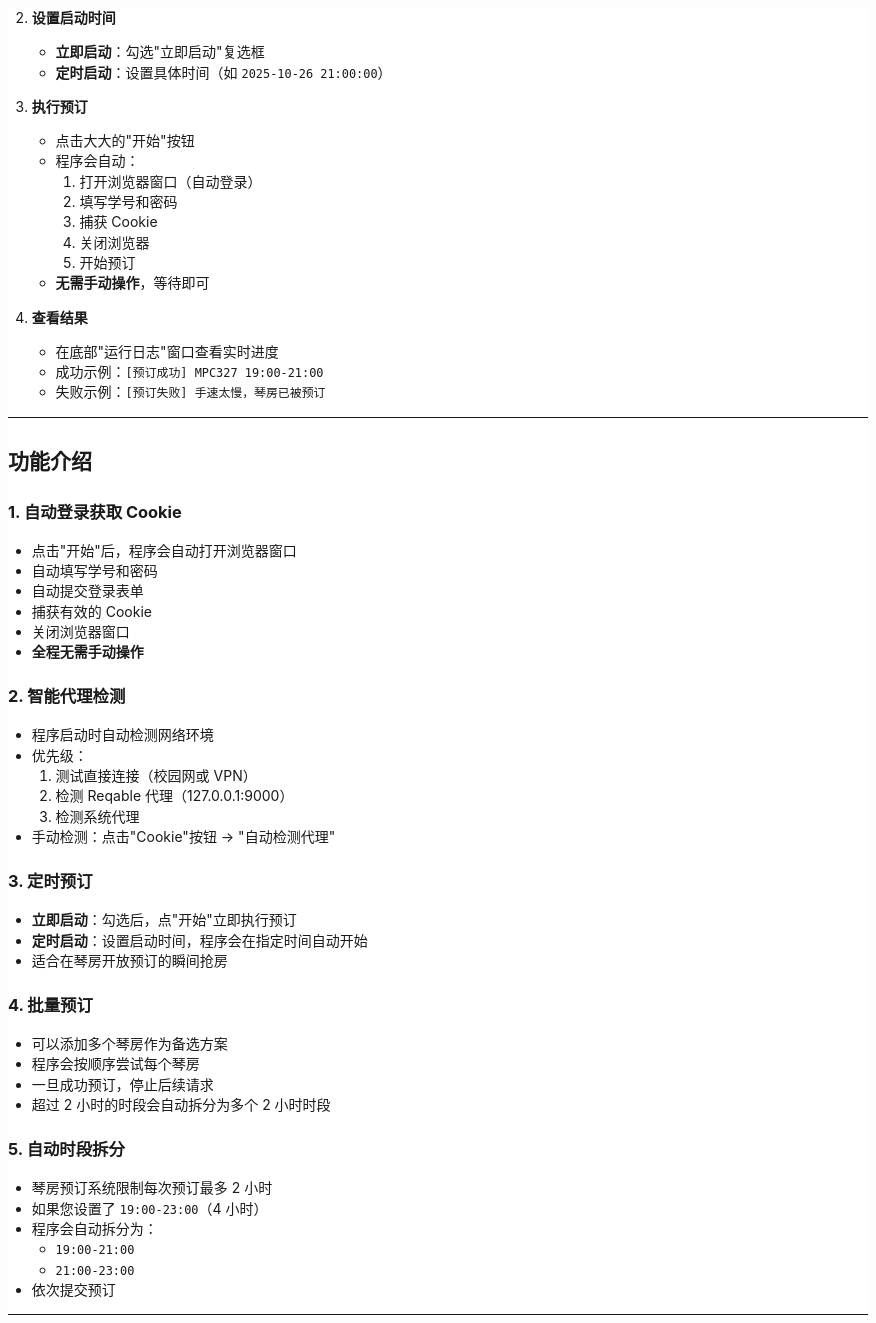 2. **设置启动时间**
   - **立即启动**：勾选"立即启动"复选框
   - **定时启动**：设置具体时间（如 `2025-10-26 21:00:00`）

3. **执行预订**
   - 点击大大的"开始"按钮
   - 程序会自动：
     1. 打开浏览器窗口（自动登录）
     2. 填写学号和密码
     3. 捕获 Cookie
     4. 关闭浏览器
     5. 开始预订
   - **无需手动操作**，等待即可

4. **查看结果**
   - 在底部"运行日志"窗口查看实时进度
   - 成功示例：`[预订成功] MPC327 19:00-21:00`
   - 失败示例：`[预订失败] 手速太慢，琴房已被预订`

---

## 功能介绍

### 1. 自动登录获取 Cookie
- 点击"开始"后，程序会自动打开浏览器窗口
- 自动填写学号和密码
- 自动提交登录表单
- 捕获有效的 Cookie
- 关闭浏览器窗口
- **全程无需手动操作**

### 2. 智能代理检测
- 程序启动时自动检测网络环境
- 优先级：
  1. 测试直接连接（校园网或 VPN）
  2. 检测 Reqable 代理（127.0.0.1:9000）
  3. 检测系统代理
- 手动检测：点击"Cookie"按钮 → "自动检测代理"

### 3. 定时预订
- **立即启动**：勾选后，点"开始"立即执行预订
- **定时启动**：设置启动时间，程序会在指定时间自动开始
- 适合在琴房开放预订的瞬间抢房

### 4. 批量预订
- 可以添加多个琴房作为备选方案
- 程序会按顺序尝试每个琴房
- 一旦成功预订，停止后续请求
- 超过 2 小时的时段会自动拆分为多个 2 小时时段

### 5. 自动时段拆分
- 琴房预订系统限制每次预订最多 2 小时
- 如果您设置了 `19:00-23:00`（4 小时）
- 程序会自动拆分为：
  - `19:00-21:00`
  - `21:00-23:00`
- 依次提交预订

---